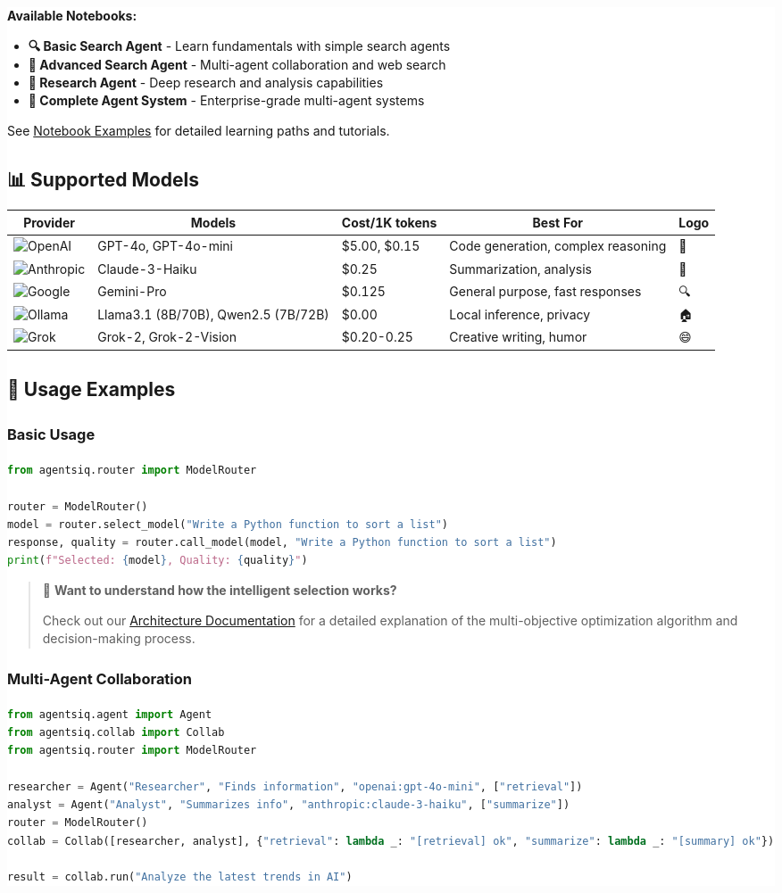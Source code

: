 **Available Notebooks:**
- **🔍 Basic Search Agent** - Learn fundamentals with simple search agents
- **🚀 Advanced Search Agent** - Multi-agent collaboration and web search
- **🔬 Research Agent** - Deep research and analysis capabilities
- **🎯 Complete Agent System** - Enterprise-grade multi-agent systems

See [Notebook Examples](examples/notebooks/README.md) for detailed learning paths and tutorials.

## 📊 Supported Models

<div align="center">

| Provider | Models | Cost/1K tokens | Best For | Logo |
|----------|--------|---------------|----------|------|
| ![OpenAI](https://img.shields.io/badge/OpenAI-412991?style=for-the-badge&logo=openai&logoColor=white) | GPT-4o, GPT-4o-mini | $5.00, $0.15 | Code generation, complex reasoning | 🤖 |
| ![Anthropic](https://img.shields.io/badge/Anthropic-FF6B35?style=for-the-badge&logo=anthropic&logoColor=white) | Claude-3-Haiku | $0.25 | Summarization, analysis | 🧠 |
| ![Google](https://img.shields.io/badge/Google-4285F4?style=for-the-badge&logo=google&logoColor=white) | Gemini-Pro | $0.125 | General purpose, fast responses | 🔍 |
| ![Ollama](https://img.shields.io/badge/Ollama-000000?style=for-the-badge&logo=ollama&logoColor=white) | Llama3.1 (8B/70B), Qwen2.5 (7B/72B) | $0.00 | Local inference, privacy | 🏠 |
| ![Grok](https://img.shields.io/badge/Grok-FF6B35?style=for-the-badge&logo=x&logoColor=white) | Grok-2, Grok-2-Vision | $0.20-0.25 | Creative writing, humor | 😄 |

</div>

## 🎯 Usage Examples

### Basic Usage
```python
from agentsiq.router import ModelRouter

router = ModelRouter()
model = router.select_model("Write a Python function to sort a list")
response, quality = router.call_model(model, "Write a Python function to sort a list")
print(f"Selected: {model}, Quality: {quality}")
```

> 📖 **Want to understand how the intelligent selection works?** 
> 
> Check out our [Architecture Documentation](docs/architecture.md) for a detailed explanation of the multi-objective optimization algorithm and decision-making process.

### Multi-Agent Collaboration
```python
from agentsiq.agent import Agent
from agentsiq.collab import Collab
from agentsiq.router import ModelRouter

researcher = Agent("Researcher", "Finds information", "openai:gpt-4o-mini", ["retrieval"])
analyst = Agent("Analyst", "Summarizes info", "anthropic:claude-3-haiku", ["summarize"])
router = ModelRouter()
collab = Collab([researcher, analyst], {"retrieval": lambda _: "[retrieval] ok", "summarize": lambda _: "[summary] ok"})

result = collab.run("Analyze the latest trends in AI")
```
